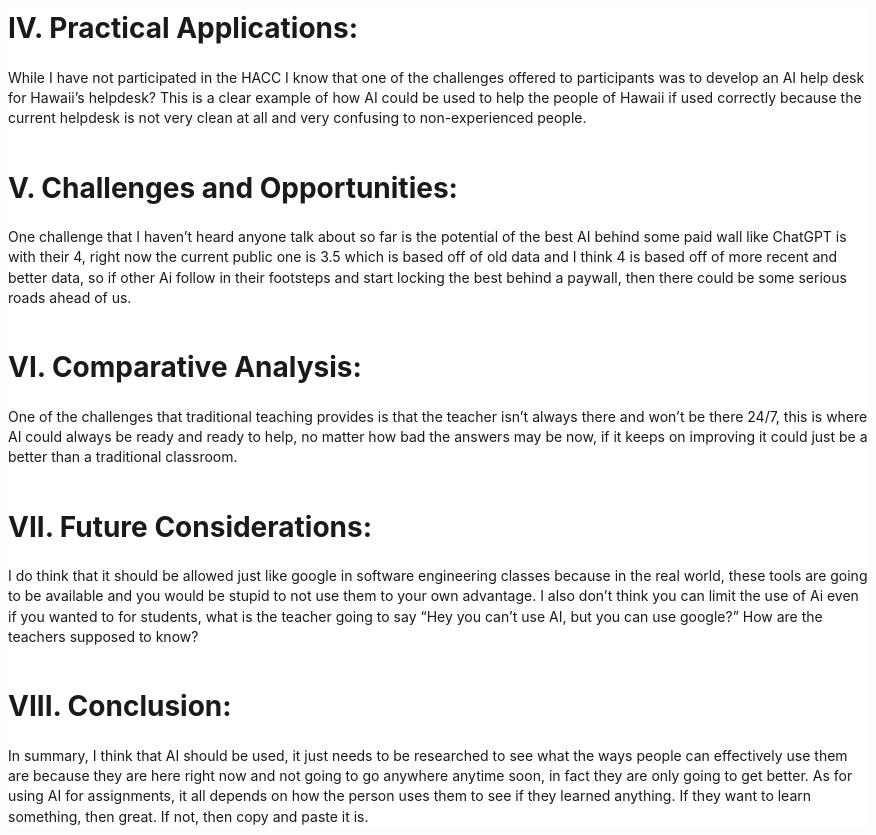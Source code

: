 # IV. Practical Applications:
While I have not participated in the HACC I know that one of the challenges offered to participants was to develop an AI help desk for Hawaii’s helpdesk? This is a clear example of how AI could be used to help the people of Hawaii if used correctly because the current helpdesk is not very clean at all and very confusing to non-experienced people.

# V. Challenges and Opportunities:
One challenge that I haven’t heard anyone talk about so far is the potential of the best AI behind some paid wall like ChatGPT is with their 4, right now the current public one is 3.5 which is based off of old data and I think 4 is based off of more recent and better data, so if other Ai follow in their footsteps and start locking the best behind a paywall, then there could be some serious roads ahead of us.

# VI. Comparative Analysis:
One of the challenges that traditional teaching provides is that the teacher isn’t always there and won’t be there 24/7, this is where AI could always be ready and ready to help, no matter how bad the answers may be now, if it keeps on improving it could just be a better than a traditional classroom.

# VII. Future Considerations:
I do think that it should be allowed just like google in software engineering classes because in the real world, these tools are going to be available and you would be stupid to not use them to your own advantage. I also don’t think you can limit the use of Ai even if you wanted to for students, what is the teacher going to say “Hey you can’t use AI, but you can use google?” How are the teachers supposed to know?

# VIII. Conclusion:

In summary, I think that AI should be used, it just needs to be researched to see what the ways people can effectively use them are because they are here right now and not going to go anywhere anytime soon, in fact they are only going to get better. As for using AI for assignments, it all depends on how the person uses them to see if they learned anything. If they  want to learn something, then great. If not, then copy and paste it is.

